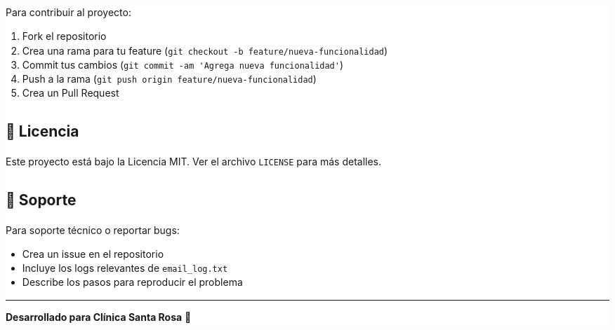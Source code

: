 Para contribuir al proyecto:
1. Fork el repositorio
2. Crea una rama para tu feature (`git checkout -b feature/nueva-funcionalidad`)
3. Commit tus cambios (`git commit -am 'Agrega nueva funcionalidad'`)
4. Push a la rama (`git push origin feature/nueva-funcionalidad`)
5. Crea un Pull Request

## 📄 Licencia

Este proyecto está bajo la Licencia MIT. Ver el archivo `LICENSE` para más detalles.

## 👥 Soporte

Para soporte técnico o reportar bugs:
- Crea un issue en el repositorio
- Incluye los logs relevantes de `email_log.txt`
- Describe los pasos para reproducir el problema

---

**Desarrollado para Clínica Santa Rosa** 🏥
